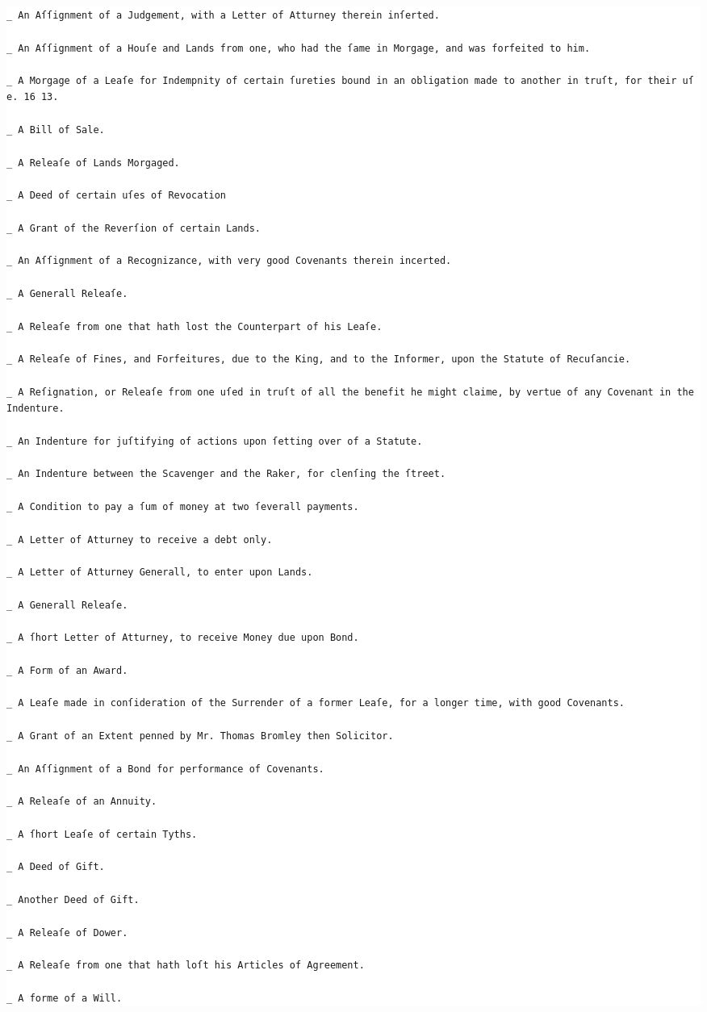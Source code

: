     _ An Aſſignment of a Judgement, with a Letter of Atturney therein inſerted.

    _ An Aſſignment of a Houſe and Lands from one, who had the ſame in Morgage, and was forfeited to him.

    _ A Morgage of a Leaſe for Indempnity of certain ſureties bound in an obligation made to another in truſt, for their uſe. 16 13.

    _ A Bill of Sale.

    _ A Releaſe of Lands Morgaged.

    _ A Deed of certain uſes of Revocation

    _ A Grant of the Reverſion of certain Lands.

    _ An Aſſignment of a Recognizance, with very good Covenants therein incerted.

    _ A Generall Releaſe.

    _ A Releaſe from one that hath lost the Counterpart of his Leaſe.

    _ A Releaſe of Fines, and Forfeitures, due to the King, and to the Informer, upon the Statute of Recuſancie.

    _ A Reſignation, or Releaſe from one uſed in truſt of all the benefit he might claime, by vertue of any Covenant in the Indenture.

    _ An Indenture for juſtifying of actions upon ſetting over of a Statute.

    _ An Indenture between the Scavenger and the Raker, for clenſing the ſtreet.

    _ A Condition to pay a ſum of money at two ſeverall payments.

    _ A Letter of Atturney to receive a debt only.

    _ A Letter of Atturney Generall, to enter upon Lands.

    _ A Generall Releaſe.

    _ A ſhort Letter of Atturney, to receive Money due upon Bond.

    _ A Form of an Award.

    _ A Leaſe made in conſideration of the Surrender of a former Leaſe, for a longer time, with good Covenants.

    _ A Grant of an Extent penned by Mr. Thomas Bromley then Solicitor.

    _ An Aſſignment of a Bond for performance of Covenants.

    _ A Releaſe of an Annuity.

    _ A ſhort Leaſe of certain Tyths.

    _ A Deed of Gift.

    _ Another Deed of Gift.

    _ A Releaſe of Dower.

    _ A Releaſe from one that hath loſt his Articles of Agreement.

    _ A forme of a Will.
